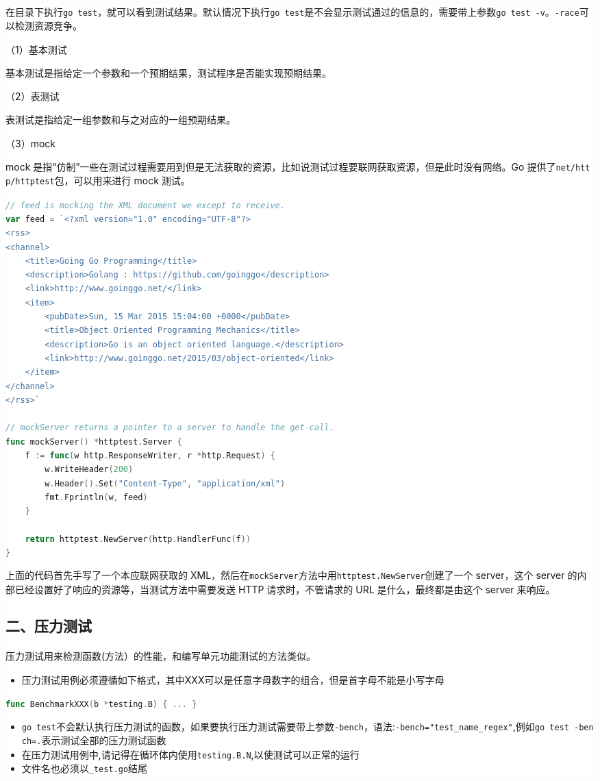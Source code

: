 在目录下执行`go test`，就可以看到测试结果。默认情况下执行`go test`是不会显示测试通过的信息的，需要带上参数`go test -v`。`-race`可以检测资源竞争。

（1）基本测试

基本测试是指给定一个参数和一个预期结果，测试程序是否能实现预期结果。

（2）表测试

表测试是指给定一组参数和与之对应的一组预期结果。

（3）mock

mock 是指“仿制”一些在测试过程需要用到但是无法获取的资源，比如说测试过程要联网获取资源，但是此时没有网络。Go 提供了`net/http/httptest`包，可以用来进行 mock 测试。

```go
// feed is mocking the XML document we except to receive.
var feed = `<?xml version="1.0" encoding="UTF-8"?>
<rss>
<channel>
    <title>Going Go Programming</title>
    <description>Golang : https://github.com/goinggo</description>
    <link>http://www.goinggo.net/</link>
    <item>
        <pubDate>Sun, 15 Mar 2015 15:04:00 +0000</pubDate>
        <title>Object Oriented Programming Mechanics</title>
        <description>Go is an object oriented language.</description>
        <link>http://www.goinggo.net/2015/03/object-oriented</link>
    </item>
</channel>
</rss>`

// mockServer returns a pointer to a server to handle the get call.
func mockServer() *httptest.Server {
	f := func(w http.ResponseWriter, r *http.Request) {
		w.WriteHeader(200)
		w.Header().Set("Content-Type", "application/xml")
		fmt.Fprintln(w, feed)
	}

	return httptest.NewServer(http.HandlerFunc(f))
}
```

上面的代码首先手写了一个本应联网获取的 XML，然后在`mockServer`方法中用`httptest.NewServer`创建了一个 server，这个 server 的内部已经设置好了响应的资源等，当测试方法中需要发送 HTTP 请求时，不管请求的 URL 是什么，最终都是由这个 server 来响应。

## 二、压力测试

压力测试用来检测函数(方法）的性能，和编写单元功能测试的方法类似。

- 压力测试用例必须遵循如下格式，其中XXX可以是任意字母数字的组合，但是首字母不能是小写字母

```go
func BenchmarkXXX(b *testing.B) { ... }
```

- `go test`不会默认执行压力测试的函数，如果要执行压力测试需要带上参数`-bench`，语法:`-bench="test_name_regex"`,例如`go test -bench=.`表示测试全部的压力测试函数
- 在压力测试用例中,请记得在循环体内使用`testing.B.N`,以使测试可以正常的运行
- 文件名也必须以`_test.go`结尾
